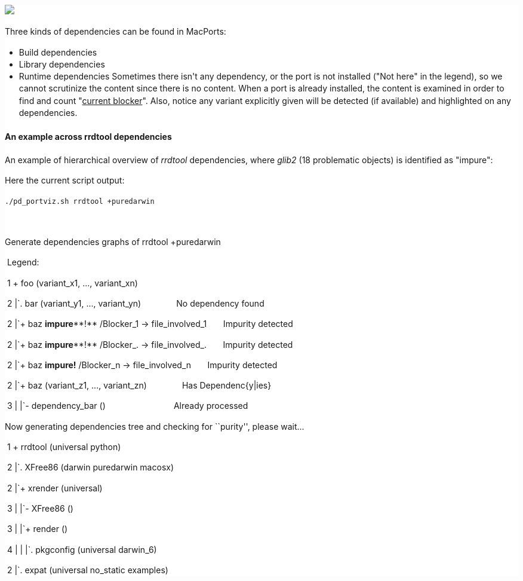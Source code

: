 [![](../../_/rsrc/1224167778940/developers/macports/macports-dependencies-overview/portviz%20legend.png)](macports-dependencies-overview/portviz%20legend.png%3Fattredirects=0)

Three kinds of dependencies can be found in MacPorts:
-   Build dependencies
-   Library dependencies
-   Runtime dependencies
Sometimes there isn't any dependency, or the port is not installed ("Not here" in the legend), so we cannot scrutinize the content since there is no content.
When a port is already installed, the content is examined in order to find and count "[current blocker](../../blockers.html)".
Also, notice any variant explicitly given will be detected (if available) and highlighted on any dependencies.
#### An example across rrdtool dependencies
An example of hierarchical overview of *rrdtool* dependencies, where *glib2* (18 problematic objects) is identified as "impure":

Here the current script output:



`./pd_portviz.sh rrdtool +puredarwin`

`
`


Generate dependencies graphs of rrdtool +puredarwin


 Legend:

 1  + foo (variant_x1, ..., variant_xn)

 2  |`. bar (variant_y1, ..., variant_yn)               No dependency found

 2  |`+ baz **impure****!** /Blocker_1 -&gt; file_involved_1       Impurity detected

 2  |`+ baz **impure****!** /Blocker_. -&gt; file_involved_.       Impurity detected

 2  |`+ baz **impure!** /Blocker_n -&gt; file_involved_n       Impurity detected

 2  |`+ baz (variant_z1, ..., variant_zn)               Has Dependenc{y|ies}

 3  | |`- dependency_bar ()                             Already processed


Now generating dependencies tree and checking for ``purity'', please wait...


 1  + rrdtool (universal python)

 2  |`. XFree86 (darwin puredarwin macosx)

 2  |`+ xrender (universal)

 3  | |`- XFree86 ()

 3  | |`+ render ()

 4  | | |`. pkgconfig (universal darwin_6)

 2  |`. expat (universal no_static examples)
